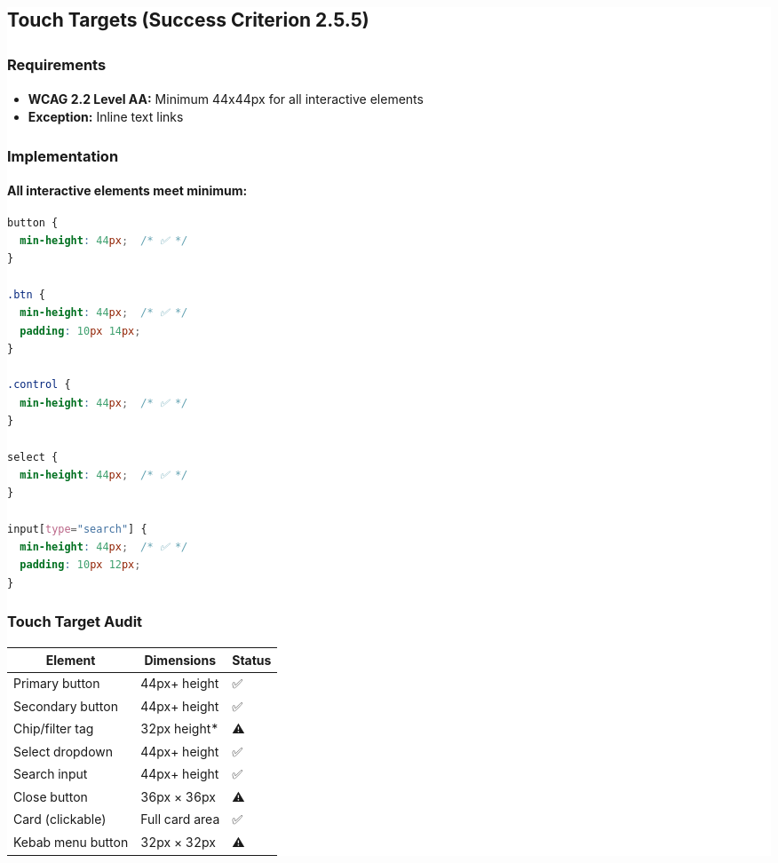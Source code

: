 
## Touch Targets (Success Criterion 2.5.5)

### Requirements
- **WCAG 2.2 Level AA:** Minimum 44x44px for all interactive elements
- **Exception:** Inline text links

### Implementation

**All interactive elements meet minimum:**
```css
button {
  min-height: 44px;  /* ✅ */
}

.btn {
  min-height: 44px;  /* ✅ */
  padding: 10px 14px;
}

.control {
  min-height: 44px;  /* ✅ */
}

select {
  min-height: 44px;  /* ✅ */
}

input[type="search"] {
  min-height: 44px;  /* ✅ */
  padding: 10px 12px;
}
```

### Touch Target Audit

| Element | Dimensions | Status |
|---------|-----------|--------|
| Primary button | 44px+ height | ✅ |
| Secondary button | 44px+ height | ✅ |
| Chip/filter tag | 32px height* | ⚠️ |
| Select dropdown | 44px+ height | ✅ |
| Search input | 44px+ height | ✅ |
| Close button | 36px × 36px | ⚠️ |
| Card (clickable) | Full card area | ✅ |
| Kebab menu button | 32px × 32px | ⚠️ |
